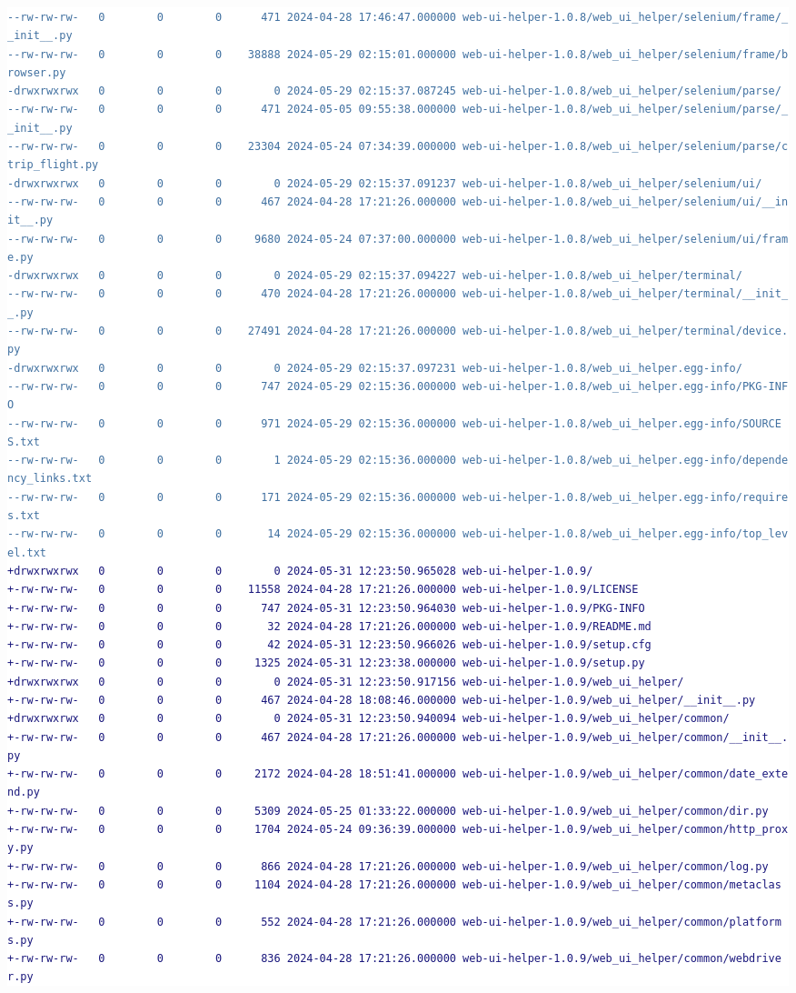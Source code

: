 ```diff
--rw-rw-rw-   0        0        0      471 2024-04-28 17:46:47.000000 web-ui-helper-1.0.8/web_ui_helper/selenium/frame/__init__.py
--rw-rw-rw-   0        0        0    38888 2024-05-29 02:15:01.000000 web-ui-helper-1.0.8/web_ui_helper/selenium/frame/browser.py
-drwxrwxrwx   0        0        0        0 2024-05-29 02:15:37.087245 web-ui-helper-1.0.8/web_ui_helper/selenium/parse/
--rw-rw-rw-   0        0        0      471 2024-05-05 09:55:38.000000 web-ui-helper-1.0.8/web_ui_helper/selenium/parse/__init__.py
--rw-rw-rw-   0        0        0    23304 2024-05-24 07:34:39.000000 web-ui-helper-1.0.8/web_ui_helper/selenium/parse/ctrip_flight.py
-drwxrwxrwx   0        0        0        0 2024-05-29 02:15:37.091237 web-ui-helper-1.0.8/web_ui_helper/selenium/ui/
--rw-rw-rw-   0        0        0      467 2024-04-28 17:21:26.000000 web-ui-helper-1.0.8/web_ui_helper/selenium/ui/__init__.py
--rw-rw-rw-   0        0        0     9680 2024-05-24 07:37:00.000000 web-ui-helper-1.0.8/web_ui_helper/selenium/ui/frame.py
-drwxrwxrwx   0        0        0        0 2024-05-29 02:15:37.094227 web-ui-helper-1.0.8/web_ui_helper/terminal/
--rw-rw-rw-   0        0        0      470 2024-04-28 17:21:26.000000 web-ui-helper-1.0.8/web_ui_helper/terminal/__init__.py
--rw-rw-rw-   0        0        0    27491 2024-04-28 17:21:26.000000 web-ui-helper-1.0.8/web_ui_helper/terminal/device.py
-drwxrwxrwx   0        0        0        0 2024-05-29 02:15:37.097231 web-ui-helper-1.0.8/web_ui_helper.egg-info/
--rw-rw-rw-   0        0        0      747 2024-05-29 02:15:36.000000 web-ui-helper-1.0.8/web_ui_helper.egg-info/PKG-INFO
--rw-rw-rw-   0        0        0      971 2024-05-29 02:15:36.000000 web-ui-helper-1.0.8/web_ui_helper.egg-info/SOURCES.txt
--rw-rw-rw-   0        0        0        1 2024-05-29 02:15:36.000000 web-ui-helper-1.0.8/web_ui_helper.egg-info/dependency_links.txt
--rw-rw-rw-   0        0        0      171 2024-05-29 02:15:36.000000 web-ui-helper-1.0.8/web_ui_helper.egg-info/requires.txt
--rw-rw-rw-   0        0        0       14 2024-05-29 02:15:36.000000 web-ui-helper-1.0.8/web_ui_helper.egg-info/top_level.txt
+drwxrwxrwx   0        0        0        0 2024-05-31 12:23:50.965028 web-ui-helper-1.0.9/
+-rw-rw-rw-   0        0        0    11558 2024-04-28 17:21:26.000000 web-ui-helper-1.0.9/LICENSE
+-rw-rw-rw-   0        0        0      747 2024-05-31 12:23:50.964030 web-ui-helper-1.0.9/PKG-INFO
+-rw-rw-rw-   0        0        0       32 2024-04-28 17:21:26.000000 web-ui-helper-1.0.9/README.md
+-rw-rw-rw-   0        0        0       42 2024-05-31 12:23:50.966026 web-ui-helper-1.0.9/setup.cfg
+-rw-rw-rw-   0        0        0     1325 2024-05-31 12:23:38.000000 web-ui-helper-1.0.9/setup.py
+drwxrwxrwx   0        0        0        0 2024-05-31 12:23:50.917156 web-ui-helper-1.0.9/web_ui_helper/
+-rw-rw-rw-   0        0        0      467 2024-04-28 18:08:46.000000 web-ui-helper-1.0.9/web_ui_helper/__init__.py
+drwxrwxrwx   0        0        0        0 2024-05-31 12:23:50.940094 web-ui-helper-1.0.9/web_ui_helper/common/
+-rw-rw-rw-   0        0        0      467 2024-04-28 17:21:26.000000 web-ui-helper-1.0.9/web_ui_helper/common/__init__.py
+-rw-rw-rw-   0        0        0     2172 2024-04-28 18:51:41.000000 web-ui-helper-1.0.9/web_ui_helper/common/date_extend.py
+-rw-rw-rw-   0        0        0     5309 2024-05-25 01:33:22.000000 web-ui-helper-1.0.9/web_ui_helper/common/dir.py
+-rw-rw-rw-   0        0        0     1704 2024-05-24 09:36:39.000000 web-ui-helper-1.0.9/web_ui_helper/common/http_proxy.py
+-rw-rw-rw-   0        0        0      866 2024-04-28 17:21:26.000000 web-ui-helper-1.0.9/web_ui_helper/common/log.py
+-rw-rw-rw-   0        0        0     1104 2024-04-28 17:21:26.000000 web-ui-helper-1.0.9/web_ui_helper/common/metaclass.py
+-rw-rw-rw-   0        0        0      552 2024-04-28 17:21:26.000000 web-ui-helper-1.0.9/web_ui_helper/common/platforms.py
+-rw-rw-rw-   0        0        0      836 2024-04-28 17:21:26.000000 web-ui-helper-1.0.9/web_ui_helper/common/webdriver.py
```